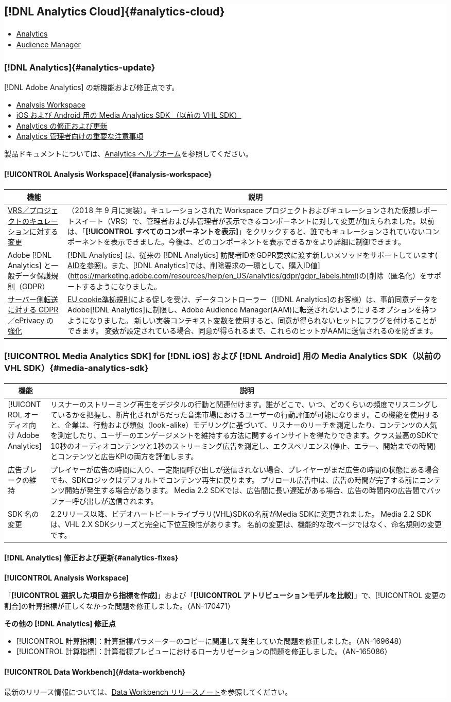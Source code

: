 ## [!DNL Analytics Cloud]{#analytics-cloud}

* [Analytics](#analytics-update)
* [Audience Manager](#audience-manager)

### [!DNL Analytics]{#analytics-update}

[!DNL Adobe Analytics] の新機能および修正点です。

* [Analysis Workspace](#analysis-workspace)
* [iOS および Android 用の Media Analytics SDK （以前の VHL SDK）](#media-analytics-sdk)
* [Analytics の修正および更新](#analytics-fixes)
* [Analytics 管理者向けの重要な注意事項](#analytics-admins)

製品ドキュメントについては、[Analytics ヘルプホーム](https://marketing.adobe.com/resources/help/ja_JP/reference/)を参照してください。

#### [!UICONTROL Analysis Workspace]{#analysis-workspace}

| 機能 | 説明 |
| -----------| ---------- |  
| [VRS／プロジェクトのキュレーションに対する変更](https://marketing.adobe.com/resources/help/ja_JP/analytics/analysis-workspace/curate-projects-vrs.html) | （2018 年 9 月に実装）。キュレーションされた Workspace プロジェクトおよびキュレーションされた仮想レポートスイート（VRS）で、管理者および非管理者が表示できるコンポーネントに対して変更が加えられました。以前は、「**[!UICONTROL すべてのコンポーネントを表示]**」をクリックすると、誰でもキュレーションされていないコンポーネントを表示できました。今後は、どのコンポーネントを表示できるかをより詳細に制御できます。 |
| Adobe [!DNL Analytics] と一般データ保護規則（GDPR） | [!DNL Analytics] は、従来の [!DNL Analytics] 訪問者IDをGDPR要求に渡す新しいメソッドをサポートしています( [AIDを参照](https://marketing.adobe.com/resources/help/en_US/analytics/gdpr/gdpr_namespaces.html))。また、[!DNL Analytics]では、削除要求の一環として、購入ID値](https://marketing.adobe.com/resources/help/en_US/analytics/gdpr/gdpr_labels.html)の[削除（匿名化）をサポートするようになりました。 |
| [サーバー側転送に対する GDPR／ePrivacy の強化](https://marketing.adobe.com/resources/help/en_US/analytics/audiences/ssf-gdpr.html) | [EU cookie準拠規則](http://ec.europa.eu/ipg/basics/legal/cookies/index_en.htm)による促しを受け、データコントローラー（[!DNL Analytics]のお客様）は、事前同意データをAdobe[!DNL Analytics]に制限し、Adobe Audience Manager(AAM)に転送されないようにするオプションを持つようになりました。 新しい実装コンテキスト変数を使用すると、同意が得られないヒットにフラグを付けることができます。 変数が設定されている場合、同意が得られるまで、これらのヒットがAAMに送信されるのを防ぎます。 |

### [!UICONTROL Media Analytics SDK] for [!DNL iOS] および [!DNL Android] 用の Media Analytics SDK（以前の VHL SDK）{#media-analytics-sdk}

| 機能 | 説明 |
| -----------| ---------- |  
| [!UICONTROL オーディオ向け Adobe Analytics] | リスナーのストリーミング再生をデジタルの行動と関連付けます。誰がどこで、いつ、どのくらいの頻度でリスニングしているかを把握し、断片化されがちだった音楽市場におけるユーザーの行動評価が可能になります。この機能を使用すると、企業は、行動および類似（look-alike）モデリングに基づいて、リスナーのリーチを測定したり、コンテンツの人気を測定したり、ユーザーのエンゲージメントを維持する方法に関するインサイトを得たりできます。クラス最高のSDKで10秒のオーディオコンテンツと1秒のストリーミング広告を測定し、エクスペリエンス(停止、エラー、開始までの時間)とコンテンツと広告KPIの両方を評価します。 |
| 広告ブレークの維持 | プレイヤーが広告の時間に入り、一定期間呼び出しが送信されない場合、プレイヤーがまだ広告の時間の状態にある場合でも、SDKロジックはデフォルトでコンテンツ再生に戻ります。 プリロール広告中は、広告の時間が完了する前にコンテンツ開始が発生する場合があります。 Media 2.2 SDKでは、広告間に長い遅延がある場合、広告の時間内の広告間でバッファー呼び出しが送信されます。 |
| SDK 名の変更 | 2.2リリース以降、ビデオハートビートライブラリ(VHL)SDKの名前がMedia SDKに変更されました。 Media 2.2 SDKは、VHL 2.X SDKシリーズと完全に下位互換性があります。 名前の変更は、機能的な改ページではなく、命名規則の変更です。 |

#### [!DNL Analytics] 修正および更新{#analytics-fixes}

**[!UICONTROL Analysis Workspace]**

「**[!UICONTROL 選択した項目から指標を作成]**」および「**[!UICONTROL アトリビューションモデルを比較]**」で、[!UICONTROL 変更の割合]の計算指標が正しくなかった問題を修正しました。（AN-170471）

**その他の [!DNL Analytics] 修正点**

* [!UICONTROL 計算指標]：計算指標パラメーターのコピーに関連して発生していた問題を修正しました。（AN-169648）
* [!UICONTROL 計算指標]：計算指標プレビューにおけるローカリゼーションの問題を修正しました。（AN-165086）

#### [!UICONTROL Data Workbench]{#data-workbench}

最新のリリース情報については、[Data Workbench リリースノート](https://docs.adobe.com/content/help/ja-JP/data-workbench/using/release-notes/release-notes.html)を参照してください。
